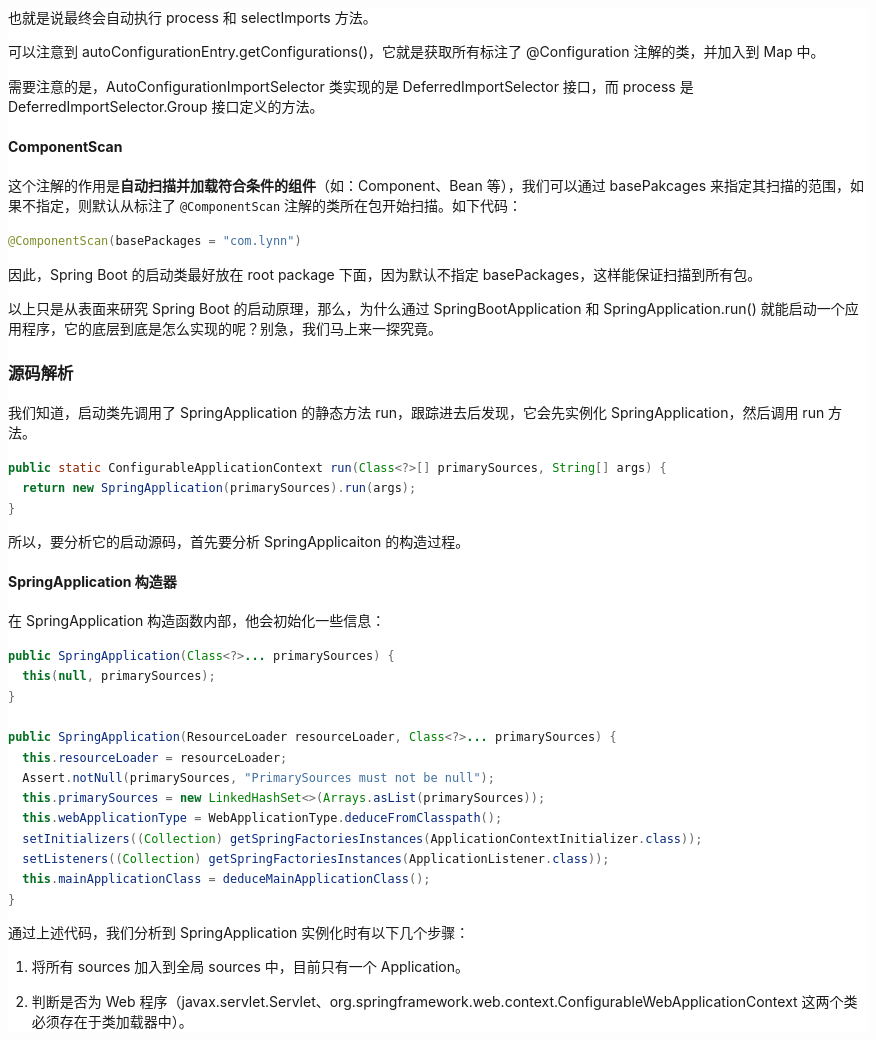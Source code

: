 也就是说最终会自动执行 process 和 selectImports 方法。

可以注意到 autoConfigurationEntry.getConfigurations()，它就是获取所有标注了 @Configuration 注解的类，并加入到 Map 中。

需要注意的是，AutoConfigurationImportSelector 类实现的是 DeferredImportSelector 接口，而 process 是 DeferredImportSelector.Group 接口定义的方法。

#### ComponentScan

这个注解的作用是**自动扫描并加载符合条件的组件**（如：Component、Bean 等），我们可以通过 basePakcages 来指定其扫描的范围，如果不指定，则默认从标注了 `@ComponentScan` 注解的类所在包开始扫描。如下代码：

```java
@ComponentScan(basePackages = "com.lynn")
```

因此，Spring Boot 的启动类最好放在 root package 下面，因为默认不指定 basePackages，这样能保证扫描到所有包。

以上只是从表面来研究 Spring Boot 的启动原理，那么，为什么通过 SpringBootApplication 和 SpringApplication.run() 就能启动一个应用程序，它的底层到底是怎么实现的呢？别急，我们马上来一探究竟。

### 源码解析

我们知道，启动类先调用了 SpringApplication 的静态方法 run，跟踪进去后发现，它会先实例化 SpringApplication，然后调用 run 方法。

```java
public static ConfigurableApplicationContext run(Class<?>[] primarySources, String[] args) {
  return new SpringApplication(primarySources).run(args);
}
```

所以，要分析它的启动源码，首先要分析 SpringApplicaiton 的构造过程。

#### SpringApplication 构造器

在 SpringApplication 构造函数内部，他会初始化一些信息：

```java
public SpringApplication(Class<?>... primarySources) {
  this(null, primarySources);
}

public SpringApplication(ResourceLoader resourceLoader, Class<?>... primarySources) {
  this.resourceLoader = resourceLoader;
  Assert.notNull(primarySources, "PrimarySources must not be null");
  this.primarySources = new LinkedHashSet<>(Arrays.asList(primarySources));
  this.webApplicationType = WebApplicationType.deduceFromClasspath();
  setInitializers((Collection) getSpringFactoriesInstances(ApplicationContextInitializer.class));
  setListeners((Collection) getSpringFactoriesInstances(ApplicationListener.class));
  this.mainApplicationClass = deduceMainApplicationClass();
}
```

通过上述代码，我们分析到 SpringApplication 实例化时有以下几个步骤：

1. 将所有 sources 加入到全局 sources 中，目前只有一个 Application。

2. 判断是否为 Web 程序（javax.servlet.Servlet、org.springframework.web.context.ConfigurableWebApplicationContext 这两个类必须存在于类加载器中）。
